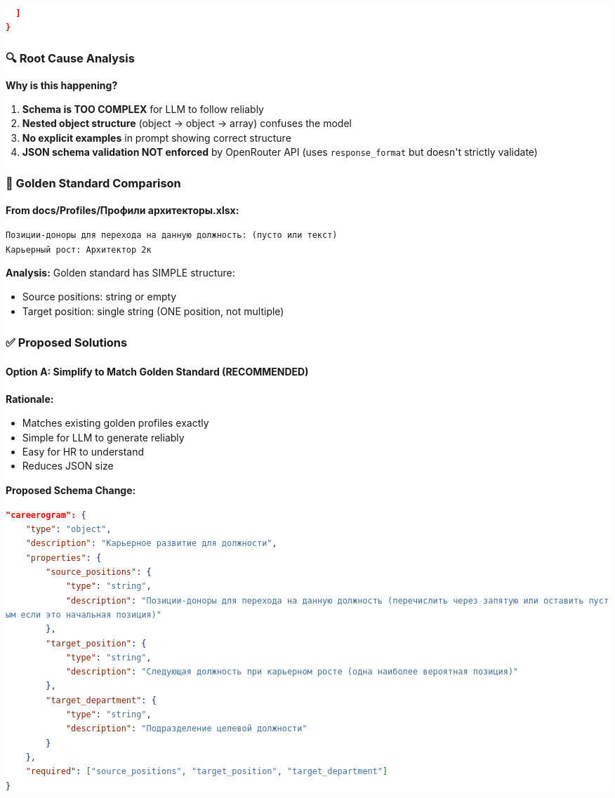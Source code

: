 ```json
  ]
}
```

### 🔍 Root Cause Analysis

**Why is this happening?**

1. **Schema is TOO COMPLEX** for LLM to follow reliably
2. **Nested object structure** (object → object → array) confuses the model
3. **No explicit examples** in prompt showing correct structure
4. **JSON schema validation NOT enforced** by OpenRouter API (uses `response_format` but doesn't strictly validate)

### 🎯 Golden Standard Comparison

**From docs/Profiles/Профили архитекторы.xlsx:**
```
Позиции-доноры для перехода на данную должность: (пусто или текст)
Карьерный рост: Архитектор 2к
```

**Analysis:** Golden standard has SIMPLE structure:
- Source positions: string or empty
- Target position: single string (ONE position, not multiple)

### ✅ Proposed Solutions

#### **Option A: Simplify to Match Golden Standard (RECOMMENDED)**

**Rationale:**
- Matches existing golden profiles exactly
- Simple for LLM to generate reliably
- Easy for HR to understand
- Reduces JSON size

**Proposed Schema Change:**
```json
"careerogram": {
    "type": "object",
    "description": "Карьерное развитие для должности",
    "properties": {
        "source_positions": {
            "type": "string",
            "description": "Позиции-доноры для перехода на данную должность (перечислить через запятую или оставить пустым если это начальная позиция)"
        },
        "target_position": {
            "type": "string",
            "description": "Следующая должность при карьерном росте (одна наиболее вероятная позиция)"
        },
        "target_department": {
            "type": "string",
            "description": "Подразделение целевой должности"
        }
    },
    "required": ["source_positions", "target_position", "target_department"]
}
```
